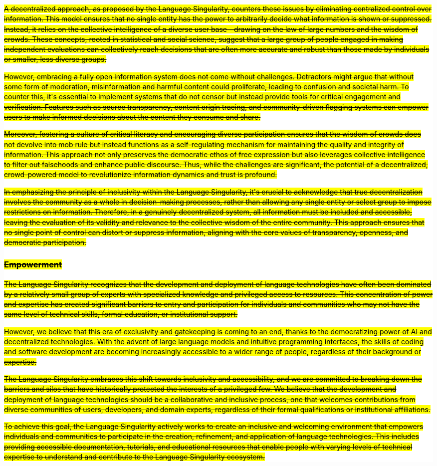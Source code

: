 <mark><s>A decentralized approach, as proposed by the Language Singularity, counters these issues by eliminating centralized control over information. This model ensures that no single entity has the power to arbitrarily decide what information is shown or suppressed. Instead, it relies on the collective intelligence of a diverse user base—drawing on the law of large numbers and the wisdom of crowds. These concepts, rooted in statistical and social science, suggest that a large group of people engaged in making independent evaluations can collectively reach decisions that are often more accurate and robust than those made by individuals or smaller, less diverse groups.</s></mark>

<mark><s>However, embracing a fully open information system does not come without challenges. Detractors might argue that without some form of moderation, misinformation and harmful content could proliferate, leading to confusion and societal harm. To counter this, it's essential to implement systems that do not censor but instead provide tools for critical engagement and verification. Features such as source transparency, content origin tracing, and community-driven flagging systems can empower users to make informed decisions about the content they consume and share.</s></mark>

<mark><s>Moreover, fostering a culture of critical literacy and encouraging diverse participation ensures that the wisdom of crowds does not devolve into mob rule but instead functions as a self-regulating mechanism for maintaining the quality and integrity of information. This approach not only preserves the democratic ethos of free expression but also leverages collective intelligence to filter out falsehoods and enhance public discourse. Thus, while the challenges are significant, the potential of a decentralized, crowd-powered model to revolutionize information dynamics and trust is profound.</s></mark>

<mark><s>In emphasizing the principle of inclusivity within the Language Singularity, it's crucial to acknowledge that true decentralization involves the community as a whole in decision-making processes, rather than allowing any single entity or select group to impose restrictions on information. Therefore, in a genuinely decentralized system, all information must be included and accessible, leaving the evaluation of its validity and relevance to the collective wisdom of the entire community. This approach ensures that no single point of control can distort or suppress information, aligning with the core values of transparency, openness, and democratic participation.</s></mark>

### <mark><s>Empowerment</s></mark>

<mark><s>The Language Singularity recognizes that the development and deployment of language technologies have often been dominated by a relatively small group of experts with specialized knowledge and privileged access to resources. This concentration of power and expertise has created significant barriers to entry and participation for individuals and communities who may not have the same level of technical skills, formal education, or institutional support.</s></mark>

<mark><s>However, we believe that this era of exclusivity and gatekeeping is coming to an end, thanks to the democratizing power of AI and decentralized technologies. With the advent of large language models and intuitive programming interfaces, the skills of coding and software development are becoming increasingly accessible to a wider range of people, regardless of their background or expertise.</s></mark>

<mark><s>The Language Singularity embraces this shift towards inclusivity and accessibility, and we are committed to breaking down the barriers and silos that have historically protected the interests of a privileged few. We believe that the development and deployment of language technologies should be a collaborative and inclusive process, one that welcomes contributions from diverse communities of users, developers, and domain experts, regardless of their formal qualifications or institutional affiliations.</s></mark>

<mark><s>To achieve this goal, the Language Singularity actively works to create an inclusive and welcoming environment that empowers individuals and communities to participate in the creation, refinement, and application of language technologies. This includes providing accessible documentation, tutorials, and educational resources that enable people with varying levels of technical expertise to understand and contribute to the Language Singularity ecosystem.</s></mark>
